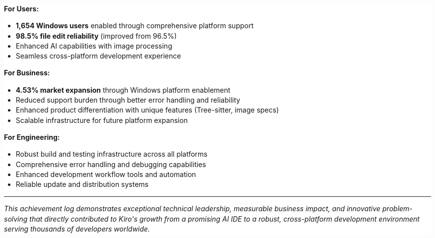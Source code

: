 **For Users:**

- **1,654 Windows users** enabled through comprehensive platform support
- **98.5% file edit reliability** (improved from 96.5%)
- Enhanced AI capabilities with image processing
- Seamless cross-platform development experience

**For Business:**

- **4.53% market expansion** through Windows platform enablement
- Reduced support burden through better error handling and reliability
- Enhanced product differentiation with unique features (Tree-sitter, image specs)
- Scalable infrastructure for future platform expansion

**For Engineering:**

- Robust build and testing infrastructure across all platforms
- Comprehensive error handling and debugging capabilities
- Enhanced development workflow tools and automation
- Reliable update and distribution systems

---

_This achievement log demonstrates exceptional technical leadership, measurable business impact, and innovative problem-solving that directly contributed to Kiro's growth from a promising AI IDE to a robust, cross-platform development environment serving thousands of developers worldwide._
